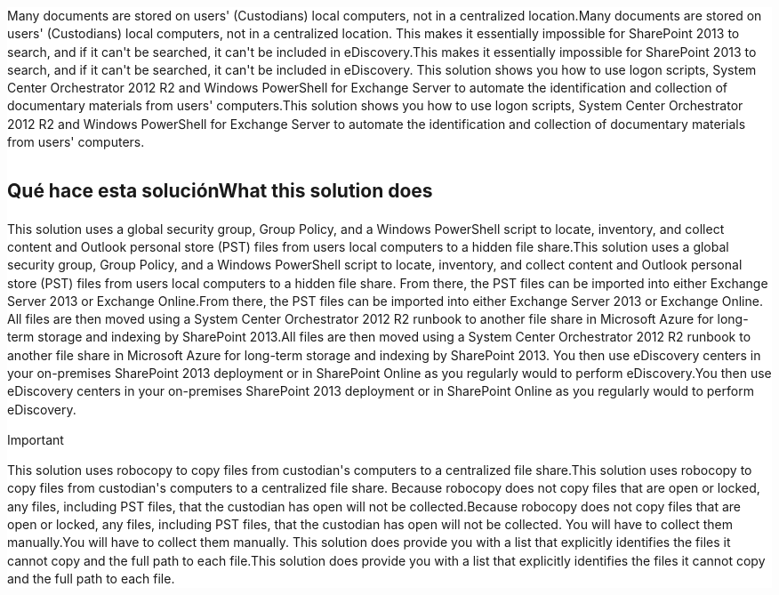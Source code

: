 <span data-ttu-id="f9ce6-110">Many documents are stored on users' (Custodians) local computers, not in a centralized location.</span><span class="sxs-lookup"><span data-stu-id="f9ce6-110">Many documents are stored on users' (Custodians) local computers, not in a centralized location.</span></span> <span data-ttu-id="f9ce6-111">This makes it essentially impossible for SharePoint 2013 to search, and if it can't be searched, it can't be included in eDiscovery.</span><span class="sxs-lookup"><span data-stu-id="f9ce6-111">This makes it essentially impossible for SharePoint 2013 to search, and if it can't be searched, it can't be included in eDiscovery.</span></span> <span data-ttu-id="f9ce6-112">This solution shows you how to use logon scripts, System Center Orchestrator 2012 R2 and Windows PowerShell for Exchange Server to automate the identification and collection of documentary materials from users' computers.</span><span class="sxs-lookup"><span data-stu-id="f9ce6-112">This solution shows you how to use logon scripts, System Center Orchestrator 2012 R2 and Windows PowerShell for Exchange Server to automate the identification and collection of documentary materials from users' computers.</span></span>
  
## <a name="what-this-solution-does"></a><span data-ttu-id="f9ce6-113">Qué hace esta solución</span><span class="sxs-lookup"><span data-stu-id="f9ce6-113">What this solution does</span></span>

<span data-ttu-id="f9ce6-114">This solution uses a global security group, Group Policy, and a Windows PowerShell script to locate, inventory, and collect content and Outlook personal store (PST) files from users local computers to a hidden file share.</span><span class="sxs-lookup"><span data-stu-id="f9ce6-114">This solution uses a global security group, Group Policy, and a Windows PowerShell script to locate, inventory, and collect content and Outlook personal store (PST) files from users local computers to a hidden file share.</span></span> <span data-ttu-id="f9ce6-115">From there, the PST files can be imported into either Exchange Server 2013 or Exchange Online.</span><span class="sxs-lookup"><span data-stu-id="f9ce6-115">From there, the PST files can be imported into either Exchange Server 2013 or Exchange Online.</span></span> <span data-ttu-id="f9ce6-116">All files are then moved using a System Center Orchestrator 2012 R2 runbook to another file share in Microsoft Azure for long-term storage and indexing by SharePoint 2013.</span><span class="sxs-lookup"><span data-stu-id="f9ce6-116">All files are then moved using a System Center Orchestrator 2012 R2 runbook to another file share in Microsoft Azure for long-term storage and indexing by SharePoint 2013.</span></span> <span data-ttu-id="f9ce6-117">You then use eDiscovery centers in your on-premises SharePoint 2013 deployment or in SharePoint Online as you regularly would to perform eDiscovery.</span><span class="sxs-lookup"><span data-stu-id="f9ce6-117">You then use eDiscovery centers in your on-premises SharePoint 2013 deployment or in SharePoint Online as you regularly would to perform eDiscovery.</span></span> 
  
> [!IMPORTANT]
> <span data-ttu-id="f9ce6-118">This solution uses robocopy to copy files from custodian's computers to a centralized file share.</span><span class="sxs-lookup"><span data-stu-id="f9ce6-118">This solution uses robocopy to copy files from custodian's computers to a centralized file share.</span></span> <span data-ttu-id="f9ce6-119">Because robocopy does not copy files that are open or locked, any files, including PST files, that the custodian has open will not be collected.</span><span class="sxs-lookup"><span data-stu-id="f9ce6-119">Because robocopy does not copy files that are open or locked, any files, including PST files, that the custodian has open will not be collected.</span></span> <span data-ttu-id="f9ce6-120">You will have to collect them manually.</span><span class="sxs-lookup"><span data-stu-id="f9ce6-120">You will have to collect them manually.</span></span> <span data-ttu-id="f9ce6-121">This solution does provide you with a list that explicitly identifies the files it cannot copy and the full path to each file.</span><span class="sxs-lookup"><span data-stu-id="f9ce6-121">This solution does provide you with a list that explicitly identifies the files it cannot copy and the full path to each file.</span></span> 
  